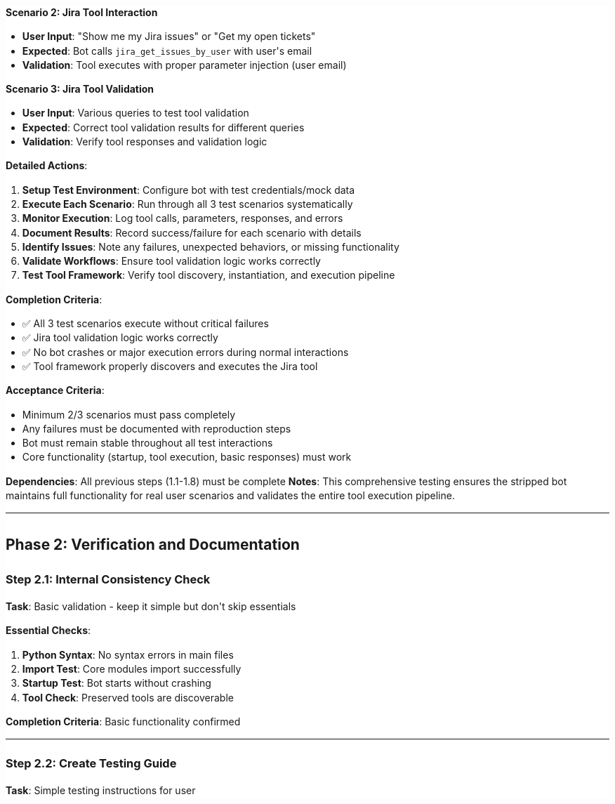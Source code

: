 **Scenario 2: Jira Tool Interaction**
- **User Input**: "Show me my Jira issues" or "Get my open tickets"
- **Expected**: Bot calls `jira_get_issues_by_user` with user's email
- **Validation**: Tool executes with proper parameter injection (user email)

**Scenario 3: Jira Tool Validation**
- **User Input**: Various queries to test tool validation
- **Expected**: Correct tool validation results for different queries
- **Validation**: Verify tool responses and validation logic

**Detailed Actions**:
1. **Setup Test Environment**: Configure bot with test credentials/mock data
2. **Execute Each Scenario**: Run through all 3 test scenarios systematically
3. **Monitor Execution**: Log tool calls, parameters, responses, and errors
4. **Document Results**: Record success/failure for each scenario with details
5. **Identify Issues**: Note any failures, unexpected behaviors, or missing functionality
6. **Validate Workflows**: Ensure tool validation logic works correctly
7. **Test Tool Framework**: Verify tool discovery, instantiation, and execution pipeline

**Completion Criteria**:
- ✅ All 3 test scenarios execute without critical failures
- ✅ Jira tool validation logic works correctly
- ✅ No bot crashes or major execution errors during normal interactions
- ✅ Tool framework properly discovers and executes the Jira tool

**Acceptance Criteria**: 
- Minimum 2/3 scenarios must pass completely
- Any failures must be documented with reproduction steps
- Bot must remain stable throughout all test interactions
- Core functionality (startup, tool execution, basic responses) must work

**Dependencies**: All previous steps (1.1-1.8) must be complete
**Notes**: This comprehensive testing ensures the stripped bot maintains full functionality for real user scenarios and validates the entire tool execution pipeline.

---

## **Phase 2: Verification and Documentation**

### **Step 2.1: Internal Consistency Check**
**Task**: Basic validation - keep it simple but don't skip essentials

**Essential Checks**:
1. **Python Syntax**: No syntax errors in main files
2. **Import Test**: Core modules import successfully  
3. **Startup Test**: Bot starts without crashing
4. **Tool Check**: Preserved tools are discoverable

**Completion Criteria**: Basic functionality confirmed

---

### **Step 2.2: Create Testing Guide**
**Task**: Simple testing instructions for user
